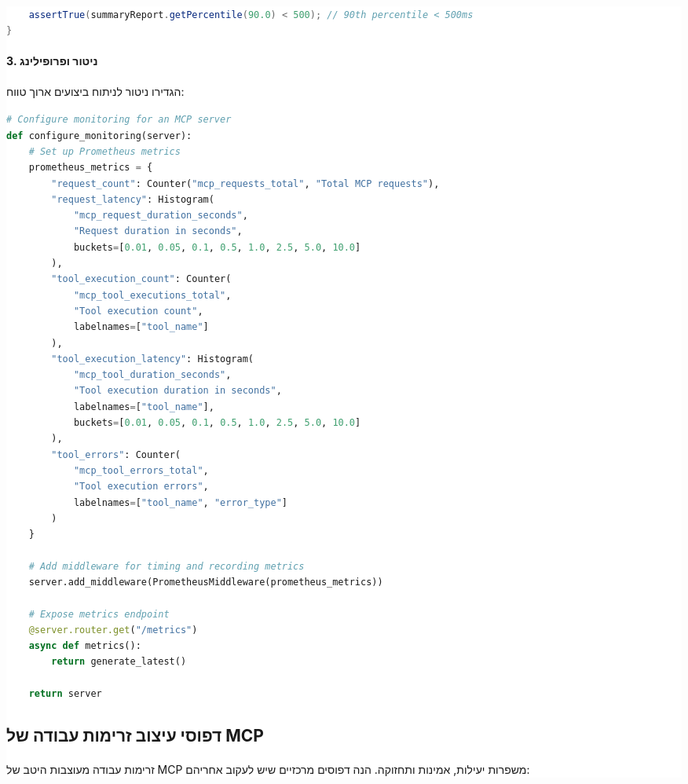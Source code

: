 ```java
    assertTrue(summaryReport.getPercentile(90.0) < 500); // 90th percentile < 500ms
}
```

#### 3. ניטור ופרופילינג

הגדירו ניטור לניתוח ביצועים ארוך טווח:

```python
# Configure monitoring for an MCP server
def configure_monitoring(server):
    # Set up Prometheus metrics
    prometheus_metrics = {
        "request_count": Counter("mcp_requests_total", "Total MCP requests"),
        "request_latency": Histogram(
            "mcp_request_duration_seconds", 
            "Request duration in seconds",
            buckets=[0.01, 0.05, 0.1, 0.5, 1.0, 2.5, 5.0, 10.0]
        ),
        "tool_execution_count": Counter(
            "mcp_tool_executions_total", 
            "Tool execution count",
            labelnames=["tool_name"]
        ),
        "tool_execution_latency": Histogram(
            "mcp_tool_duration_seconds", 
            "Tool execution duration in seconds",
            labelnames=["tool_name"],
            buckets=[0.01, 0.05, 0.1, 0.5, 1.0, 2.5, 5.0, 10.0]
        ),
        "tool_errors": Counter(
            "mcp_tool_errors_total",
            "Tool execution errors",
            labelnames=["tool_name", "error_type"]
        )
    }
    
    # Add middleware for timing and recording metrics
    server.add_middleware(PrometheusMiddleware(prometheus_metrics))
    
    # Expose metrics endpoint
    @server.router.get("/metrics")
    async def metrics():
        return generate_latest()
    
    return server
```

## דפוסי עיצוב זרימות עבודה של MCP

זרימות עבודה מעוצבות היטב של MCP משפרות יעילות, אמינות ותחזוקה. הנה דפוסים מרכזיים שיש לעקוב אחריהם:
